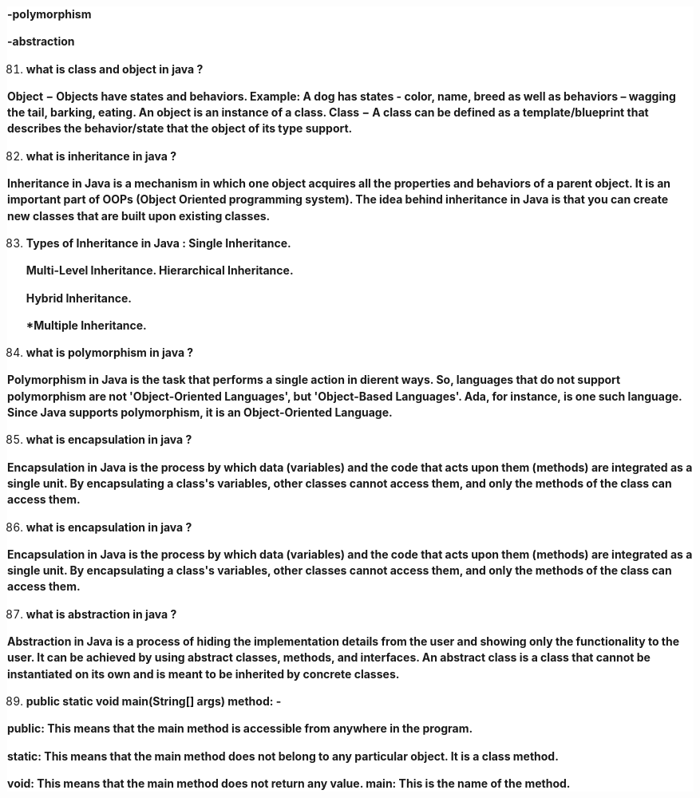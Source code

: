 **-polymorphism**

**-abstraction**

81. **what is class and object in java ?**

**Object − Objects have states and behaviors. Example: A dog has states - color, name, breed as well as behaviors – wagging the tail, barking, eating. An object is an instance of a class. Class − A class can be defined as a template/blueprint that describes the behavior/state that the object of its type support.**

82. **what is inheritance in java ?**

**Inheritance in Java is a mechanism in which one object acquires all the properties and behaviors of a parent object. It is an important part of OOPs (Object Oriented programming system). The idea behind inheritance in Java is that you can create new classes that are built upon existing classes.**

83. **Types of Inheritance in Java : Single Inheritance.**

    **Multi-Level Inheritance. Hierarchical Inheritance.**

    **Hybrid Inheritance.**

    **\*Multiple Inheritance.**

84. **what is polymorphism in java ?**

**Polymorphism in Java is the task that performs a single action in di erent ways. So, languages that do not support polymorphism are not 'Object-Oriented Languages', but 'Object-Based Languages'. Ada, for instance, is one such language. Since Java supports polymorphism, it is an Object-Oriented Language.**

85. **what is encapsulation in java ?**

**Encapsulation in Java is the process by which data (variables) and the code that acts upon them (methods) are integrated as a** **single unit. By encapsulating a class's variables, other classes cannot access them, and only the methods of the class can access them.**

86. **what is encapsulation in java ?**

**Encapsulation in Java is the process by which data (variables) and the code that acts upon them (methods) are integrated as a single unit. By encapsulating a class's variables, other classes cannot access them, and only the methods of the class can access them.**

87. **what is abstraction in java ?**

**Abstraction in Java is a process of hiding the implementation details from the user and showing only the functionality to the user. It can be achieved by using abstract classes, methods, and interfaces. An abstract class is a class that cannot be instantiated on its own and is meant to be inherited by concrete classes.**

89. **public static void main(String[] args) method: -**

**public: This means that the main method is accessible from anywhere in the program.**

**static: This means that the main method does not belong to any particular object. It is a class method.**

**void: This means that the main method does not return any value. main: This is the name of the method.**
